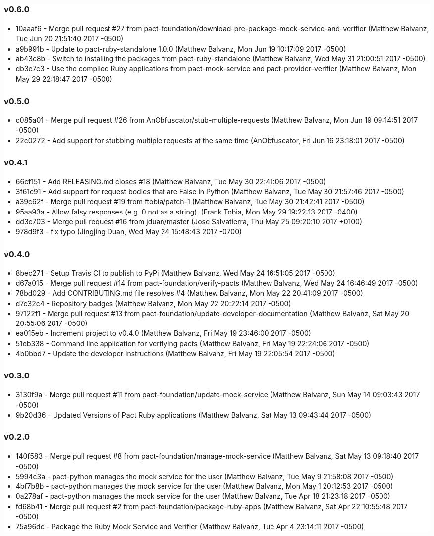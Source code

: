 ### v0.6.0
* 10aaaf6 - Merge pull request #27 from pact-foundation/download-pre-package-mock-service-and-verifier (Matthew Balvanz, Tue Jun 20 21:51:40 2017 -0500)
* a9b991b - Update to pact-ruby-standalone 1.0.0 (Matthew Balvanz, Mon Jun 19 10:17:09 2017 -0500)
* ab43c8b - Switch to installing the packages from pact-ruby-standalone (Matthew Balvanz, Wed May 31 21:00:51 2017 -0500)
* db3e7c3 - Use the compiled Ruby applications from pact-mock-service and pact-provider-verifier (Matthew Balvanz, Mon May 29 22:18:47 2017 -0500)

### v0.5.0
* c085a01 - Merge pull request #26 from AnObfuscator/stub-multiple-requests (Matthew Balvanz, Mon Jun 19 09:14:51 2017 -0500)
* 22c0272 - Add support for stubbing multiple requests at the same time (AnObfuscator, Fri Jun 16 23:18:01 2017 -0500)

### v0.4.1
* 66cf151 - Add RELEASING.md closes #18 (Matthew Balvanz, Tue May 30 22:41:06 2017 -0500)
* 3f61c91 - Add support for request bodies that are False in Python (Matthew Balvanz, Tue May 30 21:57:46 2017 -0500)
* a39c62f - Merge pull request #19 from ftobia/patch-1 (Matthew Balvanz, Tue May 30 21:42:41 2017 -0500)
* 95aa93a - Allow falsy responses (e.g. 0 not as a string). (Frank Tobia, Mon May 29 19:22:13 2017 -0400)
* dd3c703 - Merge pull request #16 from jduan/master (Jose Salvatierra, Thu May 25 09:20:10 2017 +0100)
* 978d9f3 - fix typo (Jingjing Duan, Wed May 24 15:48:43 2017 -0700)

### v0.4.0
* 8bec271 - Setup Travis CI to publish to PyPi (Matthew Balvanz, Wed May 24 16:51:05 2017 -0500)
* d67a015 - Merge pull request #14 from pact-foundation/verify-pacts (Matthew Balvanz, Wed May 24 16:46:49 2017 -0500)
* 78bd029 - Add CONTRIBUTING.md file resolves #4 (Matthew Balvanz, Mon May 22 20:41:09 2017 -0500)
* d7c32c4 - Repository badges (Matthew Balvanz, Mon May 22 20:22:14 2017 -0500)
* 97122f1 - Merge pull request #13 from pact-foundation/update-developer-documentation (Matthew Balvanz, Sat May 20 20:55:06 2017 -0500)
* ea015eb - Increment project to v0.4.0 (Matthew Balvanz, Fri May 19 23:46:00 2017 -0500)
* 51eb338 - Command line application for verifying pacts (Matthew Balvanz, Fri May 19 22:24:06 2017 -0500)
* 4b0bbd7 - Update the developer instructions (Matthew Balvanz, Fri May 19 22:05:54 2017 -0500)

### v0.3.0
* 3130f9a - Merge pull request #11 from pact-foundation/update-mock-service (Matthew Balvanz, Sun May 14 09:03:43 2017 -0500)
* 9b20d36 - Updated Versions of Pact Ruby applications (Matthew Balvanz, Sat May 13 09:43:44 2017 -0500)

### v0.2.0
* 140f583 - Merge pull request #8 from pact-foundation/manage-mock-service (Matthew Balvanz, Sat May 13 09:18:40 2017 -0500)
* 5994c3a - pact-python manages the mock service for the user (Matthew Balvanz, Tue May 9 21:58:08 2017 -0500)
* 4bf7b8b - pact-python manages the mock service for the user (Matthew Balvanz, Mon May 1 20:12:53 2017 -0500)
* 0a278af - pact-python manages the mock service for the user (Matthew Balvanz, Tue Apr 18 21:23:18 2017 -0500)
* fd68b41 - Merge pull request #2 from pact-foundation/package-ruby-apps (Matthew Balvanz, Sat Apr 22 10:55:48 2017 -0500)
* 75a96dc - Package the Ruby Mock Service and Verifier (Matthew Balvanz, Tue Apr 4 23:14:11 2017 -0500)

